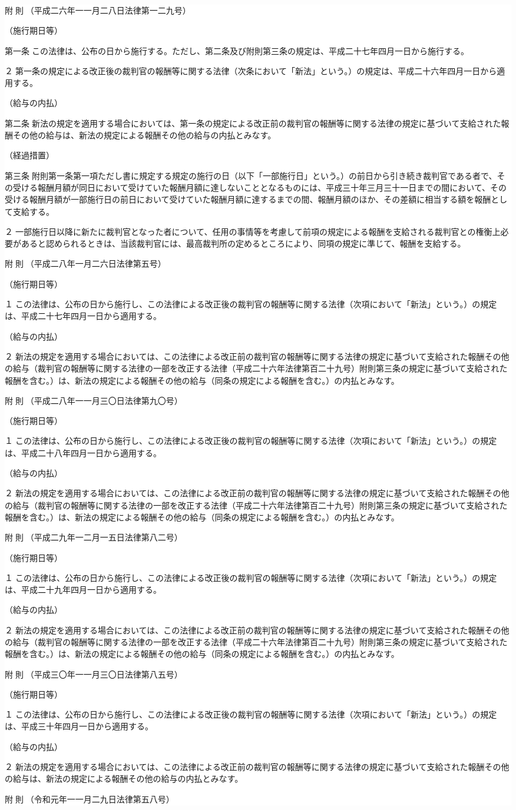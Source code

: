 附 則 （平成二六年一一月二八日法律第一二九号）

（施行期日等）

第一条 この法律は、公布の日から施行する。ただし、第二条及び附則第三条の規定は、平成二十七年四月一日から施行する。

２ 第一条の規定による改正後の裁判官の報酬等に関する法律（次条において「新法」という。）の規定は、平成二十六年四月一日から適用する。

（給与の内払）

第二条 新法の規定を適用する場合においては、第一条の規定による改正前の裁判官の報酬等に関する法律の規定に基づいて支給された報酬その他の給与は、新法の規定による報酬その他の給与の内払とみなす。

（経過措置）

第三条 附則第一条第一項ただし書に規定する規定の施行の日（以下「一部施行日」という。）の前日から引き続き裁判官である者で、その受ける報酬月額が同日において受けていた報酬月額に達しないこととなるものには、平成三十年三月三十一日までの間において、その受ける報酬月額が一部施行日の前日において受けていた報酬月額に達するまでの間、報酬月額のほか、その差額に相当する額を報酬として支給する。

２ 一部施行日以降に新たに裁判官となった者について、任用の事情等を考慮して前項の規定による報酬を支給される裁判官との権衡上必要があると認められるときは、当該裁判官には、最高裁判所の定めるところにより、同項の規定に準じて、報酬を支給する。

附 則 （平成二八年一月二六日法律第五号）

（施行期日等）

１ この法律は、公布の日から施行し、この法律による改正後の裁判官の報酬等に関する法律（次項において「新法」という。）の規定は、平成二十七年四月一日から適用する。

（給与の内払）

２ 新法の規定を適用する場合においては、この法律による改正前の裁判官の報酬等に関する法律の規定に基づいて支給された報酬その他の給与（裁判官の報酬等に関する法律の一部を改正する法律（平成二十六年法律第百二十九号）附則第三条の規定に基づいて支給された報酬を含む。）は、新法の規定による報酬その他の給与（同条の規定による報酬を含む。）の内払とみなす。

附 則 （平成二八年一一月三〇日法律第九〇号）

（施行期日等）

１ この法律は、公布の日から施行し、この法律による改正後の裁判官の報酬等に関する法律（次項において「新法」という。）の規定は、平成二十八年四月一日から適用する。

（給与の内払）

２ 新法の規定を適用する場合においては、この法律による改正前の裁判官の報酬等に関する法律の規定に基づいて支給された報酬その他の給与（裁判官の報酬等に関する法律の一部を改正する法律（平成二十六年法律第百二十九号）附則第三条の規定に基づいて支給された報酬を含む。）は、新法の規定による報酬その他の給与（同条の規定による報酬を含む。）の内払とみなす。

附 則 （平成二九年一二月一五日法律第八二号）

（施行期日等）

１ この法律は、公布の日から施行し、この法律による改正後の裁判官の報酬等に関する法律（次項において「新法」という。）の規定は、平成二十九年四月一日から適用する。

（給与の内払）

２ 新法の規定を適用する場合においては、この法律による改正前の裁判官の報酬等に関する法律の規定に基づいて支給された報酬その他の給与（裁判官の報酬等に関する法律の一部を改正する法律（平成二十六年法律第百二十九号）附則第三条の規定に基づいて支給された報酬を含む。）は、新法の規定による報酬その他の給与（同条の規定による報酬を含む。）の内払とみなす。

附 則 （平成三〇年一一月三〇日法律第八五号）

（施行期日等）

１ この法律は、公布の日から施行し、この法律による改正後の裁判官の報酬等に関する法律（次項において「新法」という。）の規定は、平成三十年四月一日から適用する。

（給与の内払）

２ 新法の規定を適用する場合においては、この法律による改正前の裁判官の報酬等に関する法律の規定に基づいて支給された報酬その他の給与は、新法の規定による報酬その他の給与の内払とみなす。

附 則 （令和元年一一月二九日法律第五八号）
